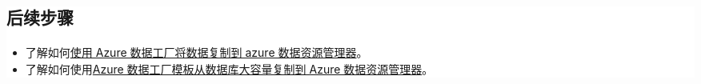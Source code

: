 ## <a name="next-steps"></a>后续步骤

* 了解如何[使用 Azure 数据工厂将数据复制到 azure 数据资源管理器](data-factory-load-data.md)。
* 了解如何使用[Azure 数据工厂模板从数据库大容量复制到 Azure 数据资源管理器](data-factory-template.md)。